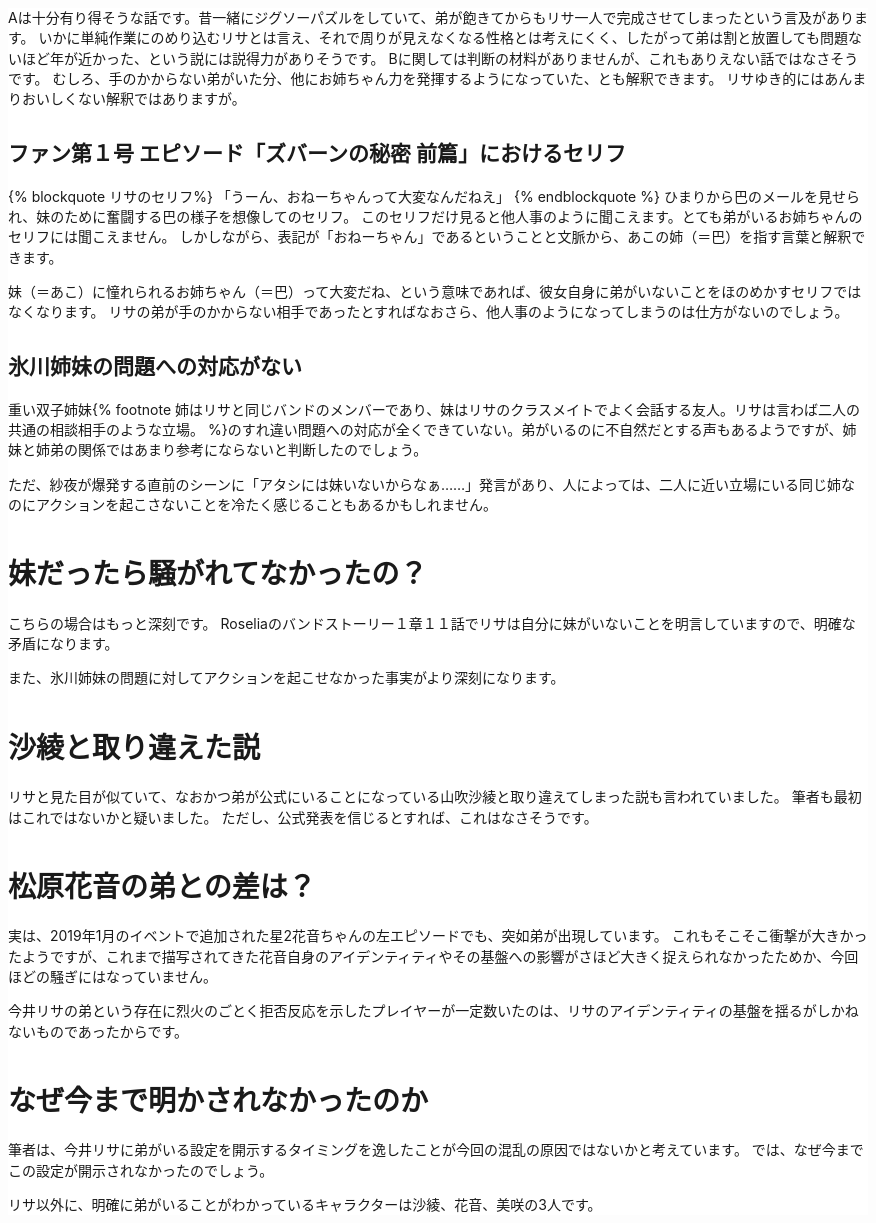 Aは十分有り得そうな話です。昔一緒にジグソーパズルをしていて、弟が飽きてからもリサ一人で完成させてしまったという言及があります。
いかに単純作業にのめり込むリサとは言え、それで周りが見えなくなる性格とは考えにくく、したがって弟は割と放置しても問題ないほど年が近かった、という説には説得力がありそうです。
Bに関しては判断の材料がありませんが、これもありえない話ではなさそうです。
むしろ、手のかからない弟がいた分、他にお姉ちゃん力を発揮するようになっていた、とも解釈できます。
リサゆき的にはあんまりおいしくない解釈ではありますが。

## ファン第１号 エピソード「ズバーンの秘密 前篇」におけるセリフ
{% blockquote リサのセリフ%}
「うーん、おねーちゃんって大変なんだねえ」
{% endblockquote %}
ひまりから巴のメールを見せられ、妹のために奮闘する巴の様子を想像してのセリフ。
このセリフだけ見ると他人事のように聞こえます。とても弟がいるお姉ちゃんのセリフには聞こえません。
しかしながら、表記が「おねーちゃん」であるということと文脈から、あこの姉（＝巴）を指す言葉と解釈できます。

妹（＝あこ）に憧れられるお姉ちゃん（＝巴）って大変だね、という意味であれば、彼女自身に弟がいないことをほのめかすセリフではなくなります。
リサの弟が手のかからない相手であったとすればなおさら、他人事のようになってしまうのは仕方がないのでしょう。

## 氷川姉妹の問題への対応がない
重い双子姉妹{% footnote 姉はリサと同じバンドのメンバーであり、妹はリサのクラスメイトでよく会話する友人。リサは言わば二人の共通の相談相手のような立場。 %}のすれ違い問題への対応が全くできていない。弟がいるのに不自然だとする声もあるようですが、姉妹と姉弟の関係ではあまり参考にならないと判断したのでしょう。

ただ、紗夜が爆発する直前のシーンに「アタシには妹いないからなぁ……」発言があり、人によっては、二人に近い立場にいる同じ姉なのにアクションを起こさないことを冷たく感じることもあるかもしれません。

# 妹だったら騒がれてなかったの？

こちらの場合はもっと深刻です。
Roseliaのバンドストーリー１章１１話でリサは自分に妹がいないことを明言していますので、明確な矛盾になります。

また、氷川姉妹の問題に対してアクションを起こせなかった事実がより深刻になります。

# 沙綾と取り違えた説

リサと見た目が似ていて、なおかつ弟が公式にいることになっている山吹沙綾と取り違えてしまった説も言われていました。
筆者も最初はこれではないかと疑いました。
ただし、公式発表を信じるとすれば、これはなさそうです。

# 松原花音の弟との差は？

実は、2019年1月のイベントで追加された星2花音ちゃんの左エピソードでも、突如弟が出現しています。
これもそこそこ衝撃が大きかったようですが、これまで描写されてきた花音自身のアイデンティティやその基盤への影響がさほど大きく捉えられなかったためか、今回ほどの騒ぎにはなっていません。

今井リサの弟という存在に烈火のごとく拒否反応を示したプレイヤーが一定数いたのは、リサのアイデンティティの基盤を揺るがしかねないものであったからです。

# なぜ今まで明かされなかったのか

筆者は、今井リサに弟がいる設定を開示するタイミングを逸したことが今回の混乱の原因ではないかと考えています。
では、なぜ今までこの設定が開示されなかったのでしょう。

リサ以外に、明確に弟がいることがわかっているキャラクターは沙綾、花音、美咲の3人です。

